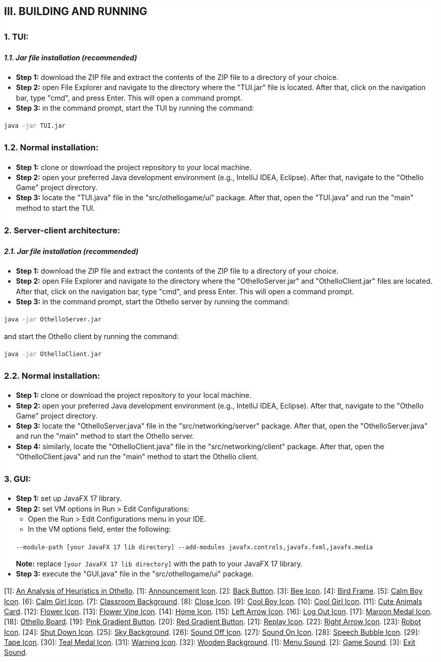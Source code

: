 ## **III. BUILDING AND RUNNING**

### **1. TUI:**
#### *1.1. Jar file installation (recommended)*
- **Step 1:** download the ZIP file and extract the contents of the ZIP file to a directory of your choice.
- **Step 2:** open File Explorer and navigate to the directory where the "TUI.jar" file is located. After that, click on the navigation bar, type "cmd", and press Enter. This will open a command prompt.
- **Step 3:** in the command prompt, start the TUI by running the command:
```bash
java -jar TUI.jar
```
### **1.2. Normal installation:**
- **Step 1:** clone or download the project repository to your local machine.
- **Step 2:** open your preferred Java development environment (e.g., IntelliJ IDEA, Eclipse). After that, navigate to the "Othello Game" project directory.
- **Step 3:** locate the "TUI.java" file in the "src/othellogame/ui" package. After that, open the "TUI.java" and run the "main" method to start the TUI.

### **2. Server-client architecture:**
#### *2.1. Jar file installation (recommended)*
- **Step 1:** download the ZIP file and extract the contents of the ZIP file to a directory of your choice.
- **Step 2:** open File Explorer and navigate to the directory where the "OthelloServer.jar" and "OthelloClient.jar" files are located. After that, click on the navigation bar, type "cmd", and press Enter. This will open 
a command prompt.
- **Step 3:** in the command prompt, start the Othello server by running the command:
```bash
java -jar OthelloServer.jar
```
and start the Othello client by running the command:
```bash
java -jar OthelloClient.jar
```
### **2.2. Normal installation:**
- **Step 1:** clone or download the project repository to your local machine.
- **Step 2:** open your preferred Java development environment (e.g., IntelliJ IDEA, Eclipse). After that, navigate to the "Othello Game" project directory.
- **Step 3:** locate the "OthelloServer.java" file in the "src/networking/server" package. After that, open the "OthelloServer.java" and run the "main" method to start the Othello server.
- **Step 4:** similarly, locate the "OthelloClient.java" file in the "src/networking/client" package. After that, open the "OthelloClient.java" and run the "main" method to start the Othello client.

### **3. GUI:**
- **Step 1:** set up JavaFX 17 library.
- **Step 2:** set VM options in Run > Edit Configurations:
  - Open the Run > Edit Configurations menu in your IDE.
  - In the VM options field, enter the following:
  ```
  --module-path [your JavaFX 17 lib directory] --add-modules javafx.controls,javafx.fxml,javafx.media
  ```
  **Note:** replace `[your JavaFX 17 lib directory]` with the path to your JavaFX 17 library.
- **Step 3:** execute the "GUI.java" file in the "src/othellogame/ui" package.


[1]: [An Analysis of Heuristics in Othello](https://courses.cs.washington.edu/courses/cse573/04au/Project/mini1/RUSSIA/Final_Paper.pdf).
[1]: [Announcement Icon](https://www.freepik.com/icon/megaphone_2161397#fromView=search&term=purple+announcement&page=1&position=89).
[2]: [Back Button](https://www.vectorstock.com/royalty-free-vector/back-button-icon-vector-21881286).
[3]: [Bee Icon](https://www.freepik.com/premium-vector/bee-icon-isolated-white-background-honey-flying-bee-flat-style-vector-illustration_27111728.htm).
[4]: [Bird Frame](https://www.vectorstock.com/royalty-free-vector/label-frame-funny-birds-vector-621294).
[5]: [Calm Boy Icon](https://www.freepik.com/premium-vector/hand-drawn-business-people-man-woman-collection-character_24545348.htm#query=cute%20avatar&position=5&from_view=keyword&track=ais#position=5&query=cute%20avatar).
[6]: [Calm Girl Icon](https://www.freepik.com/premium-vector/hand-drawn-business-people-man-woman-collection-character_24545348.htm#query=cute%20avatar&position=5&from_view=keyword&track=ais#position=5&query=cute%20avatar).
[7]: [Classroom Background](https://www.vecteezy.com/vector-art/17733760-classroom-interior-empty-school-classroom-school-education-background).
[8]: [Close Icon](https://logowik.com/close-vector-icon-7970.html).
[9]: [Cool Boy Icon](https://www.freepik.com/premium-vector/hand-drawn-business-people-man-woman-collection-character_24545348.htm#query=cute%20avatar&position=5&from_view=keyword&track=ais#position=5&query=cute%20avatar).
[10]: [Cool Girl Icon](https://www.freepik.com/premium-vector/hand-drawn-business-people-man-woman-collection-character_24545348.htm#query=cute%20avatar&position=5&from_view=keyword&track=ais#position=5&query=cute%20avatar).
[11]: [Cute Animals Card](https://www.vecteezy.com/vector-art/19599868-cute-animal-greeting-card-doodle-banner-background-wallpaper-icon-cartoon-illustration).
[12]: [Flower Icon](https://www.flaticon.com/free-icon/flower_1669992).
[13]: [Flower Vine Icon](https://pngtree.com/freepng/flower-vine-branch-vine-plant-illustration_4741956.html).
[14]: [Home Icon](https://www.flaticon.com/free-icon/home_1010335).
[15]: [Left Arrow Icon](https://www.iconpacks.net/free-icon/arrow-left-3099.html).
[16]: [Log Out Icon](https://www.flaticon.com/free-icon/logout_7596566).
[17]: [Maroon Medal Icon](https://www.flaticon.com/free-icon/medal_1141817).
[18]: [Othello Board](https://bonaludo.com/2016/02/18/reversi-and-othello-two-different-games-do-you-know-their-different-rules/).
[19]: [Pink Gradient Button](https://www.vecteezy.com/png/10977621-gradient-button-button-for-website).
[20]: [Red Gradient Button](https://www.vecteezy.com/png/10977350-gradient-button-button-for-website).
[21]: [Replay Icon](https://www.flaticon.com/free-icon/turn-back_930893).
[22]: [Right Arrow Icon](https://www.iconpacks.net/free-icon/arrow-right-3098.html).
[23]: [Robot Icon](https://www.dreamstime.com/cartoon-robot-got-idea-image191439678).
[24]: [Shut Down Icon](https://www.iconsdb.com/white-icons/power-icon.html).
[25]: [Sky Background](https://www.freepik.com/free-vector/blue-sky-background_3708572.htm).
[26]: [Sound Off Icon](https://creazilla.com/nodes/3256257-sound-off-icon).
[27]: [Sound On Icon](https://www.clipartmax.com/middle/m2i8Z5G6A0m2i8N4_audio-icon-white-png/).
[28]: [Speech Bubble Icon](https://www.nicepng.com/ourpic/u2q8q8e6e6e6y3t4_speech-bubble-clipart-speech-bubble-for-powerpoint/).
[29]: [Tape Icon](https://cutewallpaper.org/24/masking-tape-png/masking-tape-png-tape-clipart-transparent-background-5790737--pinclipart.png).
[30]: [Teal Medal Icon](https://www.vectorstock.com/royalty-free-vector/medal-award-symbol-cute-kawaii-cartoon-vector-17512668).
[31]: [Warning Icon](https://www.pinterest.com/pin/410883166005688309/).
[32]: [Wooden Background](https://www.freepik.com/free-vector/wooden-texture-background-wood-material-pattern_21267281.htm).
[1]: [Menu Sound](https://www.zapsplat.com/music/cheeky-monkey-playful-cheeky-an-simple-music-loop-great-for-game-or-app-3/).
[2]: [Game Sound](https://www.youtube.com/watch?v=LtBpYXdr7fc&list=LL&index=408).
[3]: [Exit Sound](https://www.youtube.com/watch?v=ZaezHNLyogQ).
